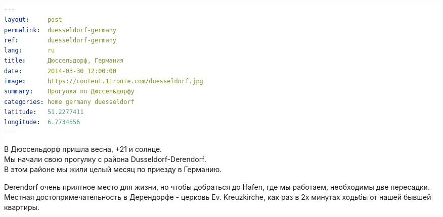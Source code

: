 ```yaml
---
layout:     post
permalink:  duesseldorf-germany
ref:        duesseldorf-germany
lang:       ru
title:      Дюссельдорф, Германия
date:       2014-03-30 12:00:00
image:      https://content.11route.com/duesseldorf.jpg
summary:    Прогулка по Дюссельдорфу
categories: home germany duesseldorf
latitude:   51.2277411
longitude:  6.7734556
---
```


В Дюссельдорф пришла весна, +21 и солнце.<br/>
Мы начали свою прогулку с района Dusseldorf-Derendorf.<br/> 
В этом районе мы жили целый месяц по приезду в Германию.

Derendorf очень приятное место для жизни, но чтобы добраться до Hafen, где мы работаем, необходимы две пересадки.<br/> 
Местная достопримечательность в Дерендорфе - церковь Ev. Kreuzkirche, как раз в 2х минутах ходьбы от нашей бывшей квартиры.
 